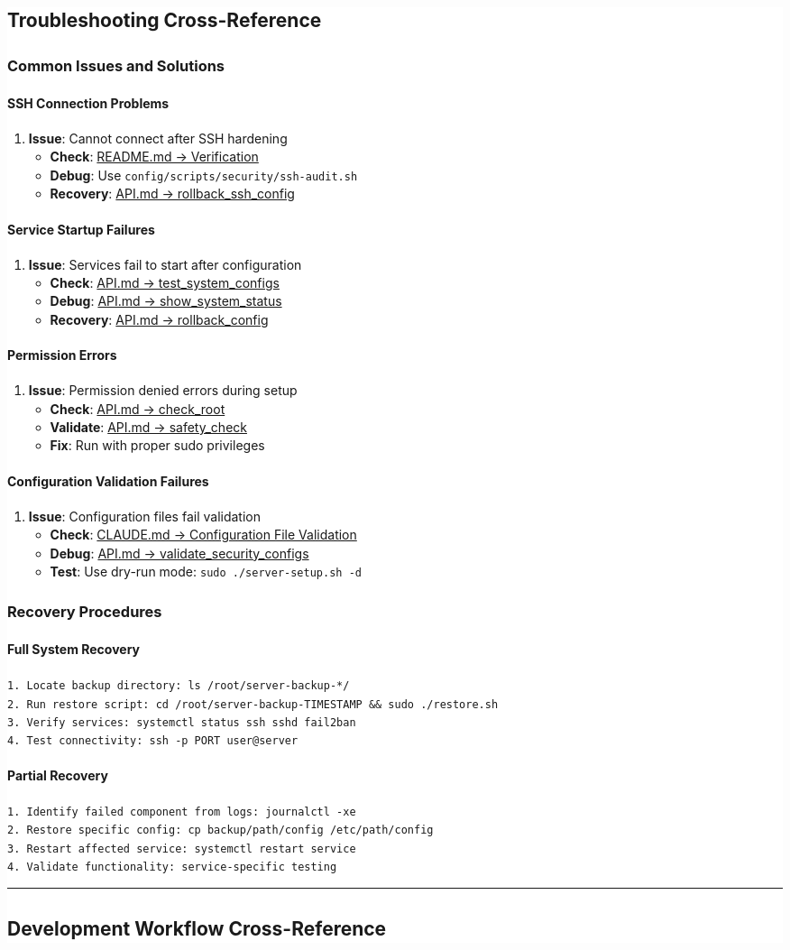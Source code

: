 
## Troubleshooting Cross-Reference

### Common Issues and Solutions

#### SSH Connection Problems
1. **Issue**: Cannot connect after SSH hardening
   - **Check**: [README.md → Verification](../README.md#verification)
   - **Debug**: Use `config/scripts/security/ssh-audit.sh`
   - **Recovery**: [API.md → rollback_ssh_config](API.md#rollback_ssh_config)

#### Service Startup Failures
1. **Issue**: Services fail to start after configuration
   - **Check**: [API.md → test_system_configs](API.md#test_system_configs)
   - **Debug**: [API.md → show_system_status](API.md#show_system_status)
   - **Recovery**: [API.md → rollback_config](API.md#rollback_config)

#### Permission Errors
1. **Issue**: Permission denied errors during setup
   - **Check**: [API.md → check_root](API.md#check_root)
   - **Validate**: [API.md → safety_check](API.md#safety_check)
   - **Fix**: Run with proper sudo privileges

#### Configuration Validation Failures
1. **Issue**: Configuration files fail validation
   - **Check**: [CLAUDE.md → Configuration File Validation](../CLAUDE.md#configuration-file-validation)
   - **Debug**: [API.md → validate_security_configs](API.md#validate_security_configs)
   - **Test**: Use dry-run mode: `sudo ./server-setup.sh -d`

### Recovery Procedures

#### Full System Recovery
```
1. Locate backup directory: ls /root/server-backup-*/
2. Run restore script: cd /root/server-backup-TIMESTAMP && sudo ./restore.sh
3. Verify services: systemctl status ssh sshd fail2ban
4. Test connectivity: ssh -p PORT user@server
```

#### Partial Recovery
```
1. Identify failed component from logs: journalctl -xe
2. Restore specific config: cp backup/path/config /etc/path/config
3. Restart affected service: systemctl restart service
4. Validate functionality: service-specific testing
```

---

## Development Workflow Cross-Reference
